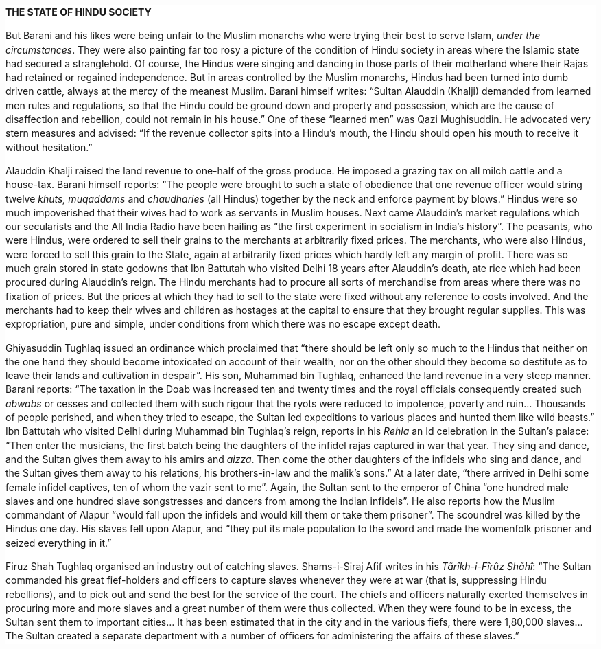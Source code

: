 
**THE STATE OF HINDU SOCIETY**

But Barani and his likes were being unfair to the Muslim monarchs who were trying their best to serve Islam, *under the circumstances*. They were also painting far too rosy a picture of the condition of Hindu society in areas where the Islamic state had secured a stranglehold. Of course, the Hindus were singing and dancing in those parts of their motherland where their Rajas had retained or regained independence. But in areas controlled by the Muslim monarchs, Hindus had been turned into dumb driven cattle, always at the mercy of the meanest Muslim.  Barani himself writes: “Sultan Alauddin (Khalji) demanded from learned men rules and regulations, so that the Hindu could be ground down and property and possession, which are the cause of disaffection and rebellion, could not remain in his house.” One of these “learned men” was Qazi Mughisuddin. He advocated very stern measures and advised: “If the revenue collector spits into a Hindu’s mouth, the Hindu should open his mouth to receive it without hesitation.”

Alauddin Khalji raised the land revenue to one-half of the gross produce. He imposed a grazing tax on all milch cattle and a house-tax. Barani himself reports: “The people were brought to such a state of obedience that one revenue officer would string twelve *khuts, muqaddams* and *chaudharies* (all Hindus) together by the neck and enforce payment by blows.” Hindus were so much impoverished that their wives had to work as servants in Muslim houses. Next came Alauddin’s market regulations which our secularists and the All India Radio have been hailing as “the first experiment in socialism in India’s history”. The peasants, who were Hindus, were ordered to sell their grains to the merchants at arbitrarily fixed prices. The merchants, who were also Hindus, were forced to sell this grain to the State, again at arbitrarily fixed prices which hardly left any margin of profit. There was so much grain stored in state godowns that Ibn Battutah who visited Delhi 18 years after Alauddin’s death, ate rice which had been procured during Alauddin’s reign. The Hindu merchants had to procure all sorts of merchandise from areas where there was no fixation of prices. But the prices at which they had to sell to the state were fixed without any reference to costs involved. And the merchants had to keep their wives and children as hostages at the capital to ensure that they brought regular supplies. This was expropriation, pure and simple, under conditions from which there was no escape except death.

Ghiyasuddin Tughlaq issued an ordinance which proclaimed that “there should be left only so much to the Hindus that neither on the one hand they should become intoxicated on account of their wealth, nor on the other should they become so destitute as to leave their lands and cultivation in despair”. His son, Muhammad bin Tughlaq, enhanced the land revenue in a very steep manner. Barani reports: “The taxation in the Doab was increased ten and twenty times and the royal officials consequently created such *abwabs* or cesses and collected them with such rigour that the ryots were reduced to impotence, poverty and ruin… Thousands of people perished, and when they tried to escape, the Sultan led expeditions to various places and hunted them like wild beasts.” Ibn Battutah who visited Delhi during Muhammad bin Tughlaq’s reign, reports in his *Rehla* an Id celebration in the Sultan’s palace: “Then enter the musicians, the first batch being the daughters of the infidel rajas captured in war that year. They sing and dance, and the Sultan gives them away to his amirs and *aizza*. Then come the other daughters of the infidels who sing and dance, and the Sultan gives them away to his relations, his brothers-in-law and the malik’s sons.” At a later date, “there arrived in Delhi some female infidel captives, ten of whom the vazir sent to me”. Again, the Sultan sent to the emperor of China “one hundred male slaves and one hundred slave songstresses and dancers from among the Indian infidels”. He also reports how the Muslim commandant of Alapur “would fall upon the infidels and would kill them or take them prisoner”. The scoundrel was killed by the Hindus one day. His slaves fell upon Alapur, and “they put its male population to the sword and made the womenfolk prisoner and seized everything in it.”

Firuz Shah Tughlaq organised an industry out of catching slaves. Shams-i-Siraj Afif writes in his *Tãrîkh-i-Fîrûz Shãhî*: “The Sultan commanded his great fief-holders and officers to capture slaves whenever they were at war (that is, suppressing Hindu rebellions), and to pick out and send the best for the service of the court. The chiefs and officers naturally exerted themselves in procuring more and more slaves and a great number of them were thus collected. When they were found to be in excess, the Sultan sent them to important cities… It has been estimated that in the city and in the various fiefs, there were 1,80,000 slaves… The Sultan created a separate department with a number of officers for administering the affairs of these slaves.”
